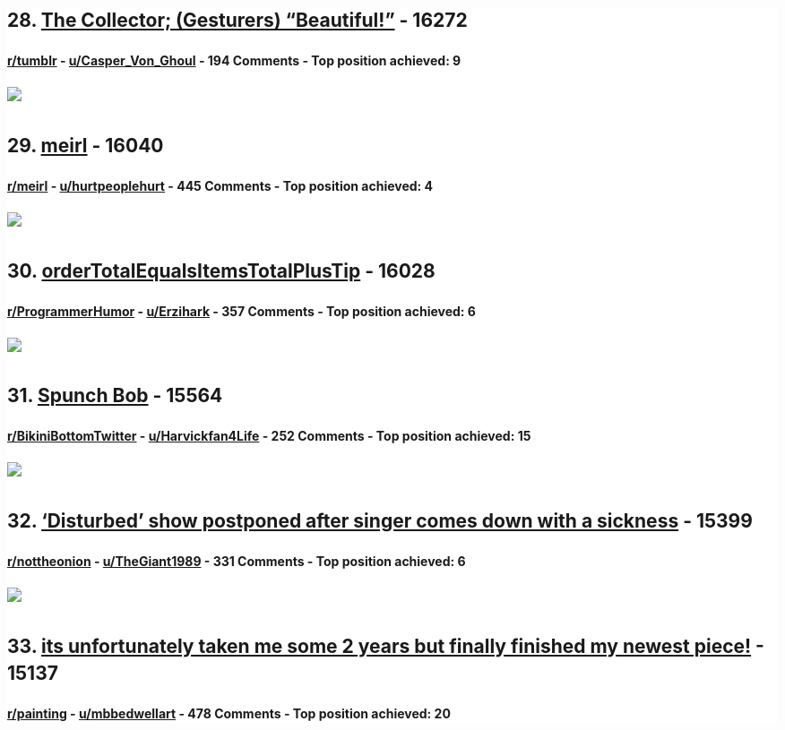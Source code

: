 ## 28. [The Collector; (Gesturers) “Beautiful!”](http://reddit.com/r/tumblr/comments/1am0631/the_collector_gesturers_beautiful/) - 16272
#### [r/tumblr](http://reddit.com/r/tumblr) - [u/Casper_Von_Ghoul](http://reddit.com/u/Casper_Von_Ghoul) - 194 Comments - Top position achieved: 9

<a href="https://i.redd.it/lhw1xarr5ehc1.jpeg"><img src="https://b.thumbs.redditmedia.com/fZ3BMZ7iPhGW00S7zUc4F-qcV1s7fhchM6S5b1gcgAg.jpg"></img></a>

## 29. [meirl](http://reddit.com/r/meirl/comments/1alt9yf/meirl/) - 16040
#### [r/meirl](http://reddit.com/r/meirl) - [u/hurtpeoplehurt](http://reddit.com/u/hurtpeoplehurt) - 445 Comments - Top position achieved: 4

<a href="https://i.redd.it/zuih6wnbgchc1.jpeg"><img src="https://b.thumbs.redditmedia.com/I3Y-25YT_5xTx6PXPcyqyXvQVmWlSntvK-As0QZ0kpY.jpg"></img></a>

## 30. [orderTotalEqualsItemsTotalPlusTip](http://reddit.com/r/ProgrammerHumor/comments/1am5yty/ordertotalequalsitemstotalplustip/) - 16028
#### [r/ProgrammerHumor](http://reddit.com/r/ProgrammerHumor) - [u/Erzihark](http://reddit.com/u/Erzihark) - 357 Comments - Top position achieved: 6

<a href="https://i.redd.it/nbqjzh4qcfhc1.jpeg"><img src="https://a.thumbs.redditmedia.com/JMGLQwzTs7KEqH6k0H5V7hb5DvYhMytTeeLUZx7ZKz8.jpg"></img></a>

## 31. [Spunch Bob](http://reddit.com/r/BikiniBottomTwitter/comments/1alz04b/spunch_bob/) - 15564
#### [r/BikiniBottomTwitter](http://reddit.com/r/BikiniBottomTwitter) - [u/Harvickfan4Life](http://reddit.com/u/Harvickfan4Life) - 252 Comments - Top position achieved: 15

<a href="https://i.redd.it/tql92miuwdhc1.jpeg"><img src="https://b.thumbs.redditmedia.com/-XFmU1PFOeVYO_EMtOdV9TwO40zIowH7OdwtUUqUpwI.jpg"></img></a>

## 32. [‘Disturbed’ show postponed after singer comes down with a sickness](http://reddit.com/r/nottheonion/comments/1alwbka/disturbed_show_postponed_after_singer_comes_down/) - 15399
#### [r/nottheonion](http://reddit.com/r/nottheonion) - [u/TheGiant1989](http://reddit.com/u/TheGiant1989) - 331 Comments - Top position achieved: 6

<a href="https://who13.com/news/disturbed-show-postponed-after-singer-comes-down-with-a-sickness/"><img src="https://b.thumbs.redditmedia.com/qgfD81HWidR_YQc855VxzmcVhHNrBG63Ly4GrjiTzgc.jpg"></img></a>

## 33. [its unfortunately taken me some 2 years but finally finished my newest piece!](http://reddit.com/r/painting/comments/1alxbsn/its_unfortunately_taken_me_some_2_years_but/) - 15137
#### [r/painting](http://reddit.com/r/painting) - [u/mbbedwellart](http://reddit.com/u/mbbedwellart) - 478 Comments - Top position achieved: 20
